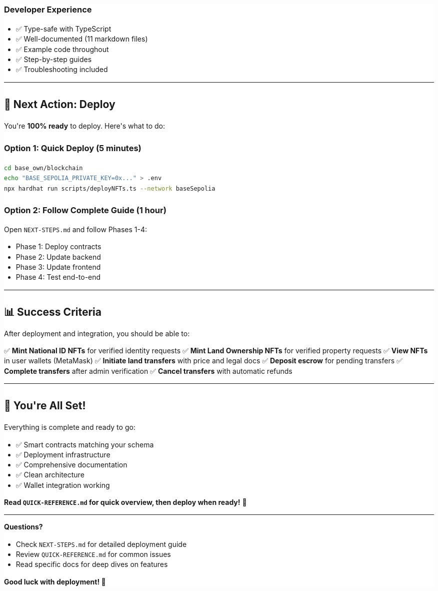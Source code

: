 ### Developer Experience

- ✅ Type-safe with TypeScript
- ✅ Well-documented (11 markdown files)
- ✅ Example code throughout
- ✅ Step-by-step guides
- ✅ Troubleshooting included

---

## 🎯 Next Action: Deploy

You're **100% ready** to deploy. Here's what to do:

### Option 1: Quick Deploy (5 minutes)

```bash
cd base_own/blockchain
echo "BASE_SEPOLIA_PRIVATE_KEY=0x..." > .env
npx hardhat run scripts/deployNFTs.ts --network baseSepolia
```

### Option 2: Follow Complete Guide (1 hour)

Open `NEXT-STEPS.md` and follow Phases 1-4:

- Phase 1: Deploy contracts
- Phase 2: Update backend
- Phase 3: Update frontend
- Phase 4: Test end-to-end

---

## 📊 Success Criteria

After deployment and integration, you should be able to:

✅ **Mint National ID NFTs** for verified identity requests
✅ **Mint Land Ownership NFTs** for verified property requests
✅ **View NFTs** in user wallets (MetaMask)
✅ **Initiate land transfers** with price and legal docs
✅ **Deposit escrow** for pending transfers
✅ **Complete transfers** after admin verification
✅ **Cancel transfers** with automatic refunds

---

## 🙌 You're All Set!

Everything is complete and ready to go:

- ✅ Smart contracts matching your schema
- ✅ Deployment infrastructure
- ✅ Comprehensive documentation
- ✅ Clean architecture
- ✅ Wallet integration working

**Read `QUICK-REFERENCE.md` for quick overview, then deploy when ready!** 🚀

---

**Questions?**

- Check `NEXT-STEPS.md` for detailed deployment guide
- Review `QUICK-REFERENCE.md` for common issues
- Read specific docs for deep dives on features

**Good luck with deployment! 🎉**
